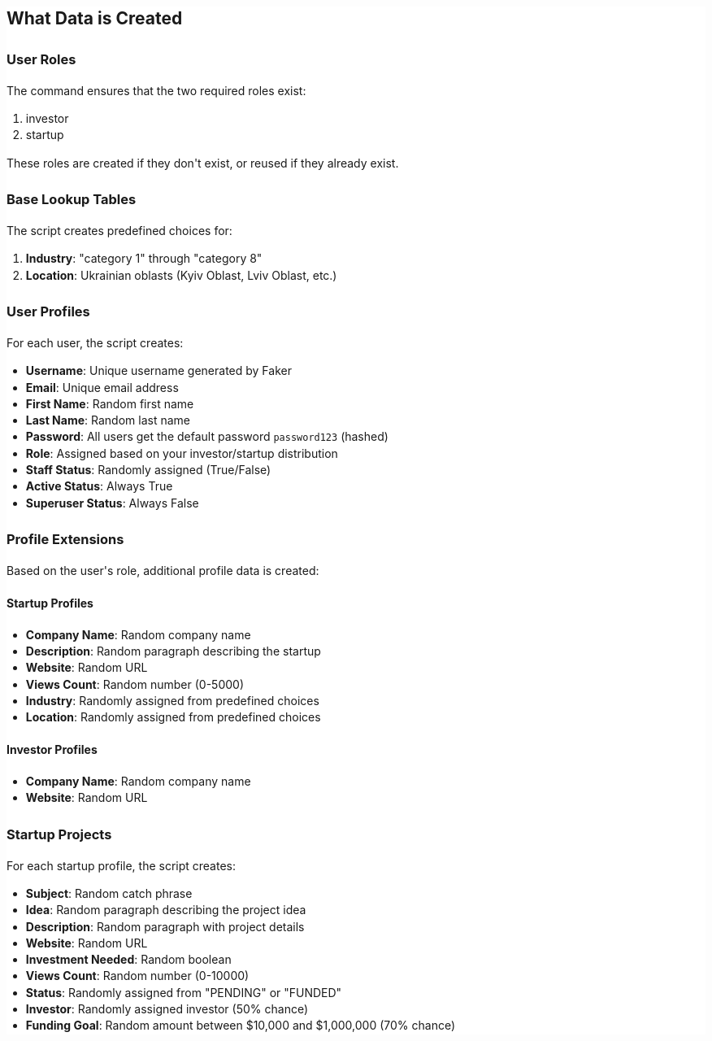 ## What Data is Created

### User Roles
The command ensures that the two required roles exist:
1. investor
2. startup

These roles are created if they don't exist, or reused if they already exist.

### Base Lookup Tables
The script creates predefined choices for:
1. **Industry**: "category 1" through "category 8"
2. **Location**: Ukrainian oblasts (Kyiv Oblast, Lviv Oblast, etc.)

### User Profiles
For each user, the script creates:
- **Username**: Unique username generated by Faker
- **Email**: Unique email address
- **First Name**: Random first name
- **Last Name**: Random last name
- **Password**: All users get the default password `password123` (hashed)
- **Role**: Assigned based on your investor/startup distribution
- **Staff Status**: Randomly assigned (True/False)
- **Active Status**: Always True
- **Superuser Status**: Always False

### Profile Extensions
Based on the user's role, additional profile data is created:

#### Startup Profiles
- **Company Name**: Random company name
- **Description**: Random paragraph describing the startup
- **Website**: Random URL
- **Views Count**: Random number (0-5000)
- **Industry**: Randomly assigned from predefined choices
- **Location**: Randomly assigned from predefined choices

#### Investor Profiles
- **Company Name**: Random company name
- **Website**: Random URL

### Startup Projects
For each startup profile, the script creates:
- **Subject**: Random catch phrase
- **Idea**: Random paragraph describing the project idea
- **Description**: Random paragraph with project details
- **Website**: Random URL
- **Investment Needed**: Random boolean
- **Views Count**: Random number (0-10000)
- **Status**: Randomly assigned from "PENDING" or "FUNDED"
- **Investor**: Randomly assigned investor (50% chance)
- **Funding Goal**: Random amount between $10,000 and $1,000,000 (70% chance)
